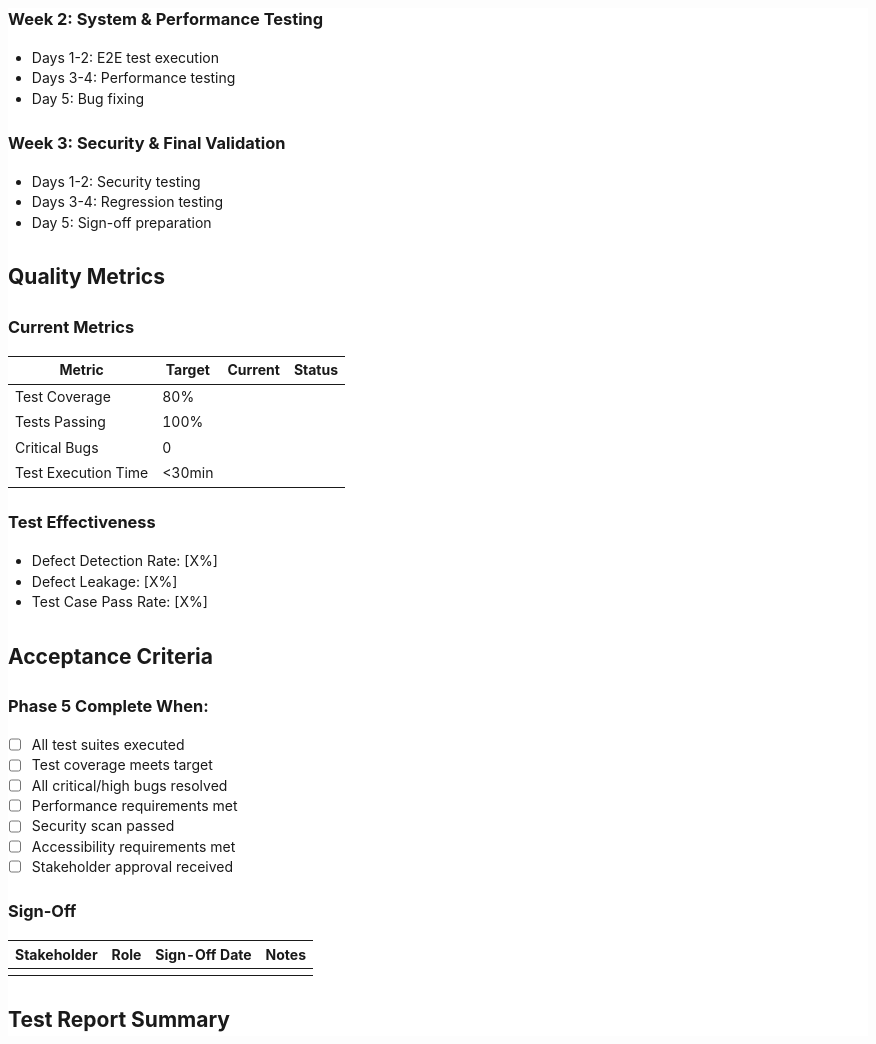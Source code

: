 ### Week 2: System & Performance Testing
- Days 1-2: E2E test execution
- Days 3-4: Performance testing
- Day 5: Bug fixing

### Week 3: Security & Final Validation
- Days 1-2: Security testing
- Days 3-4: Regression testing
- Day 5: Sign-off preparation

## Quality Metrics

### Current Metrics

| Metric | Target | Current | Status |
|--------|--------|---------|--------|
| Test Coverage | 80% | | |
| Tests Passing | 100% | | |
| Critical Bugs | 0 | | |
| Test Execution Time | <30min | | |

### Test Effectiveness
- Defect Detection Rate: [X%]
- Defect Leakage: [X%]
- Test Case Pass Rate: [X%]

## Acceptance Criteria

### Phase 5 Complete When:
- [ ] All test suites executed
- [ ] Test coverage meets target
- [ ] All critical/high bugs resolved
- [ ] Performance requirements met
- [ ] Security scan passed
- [ ] Accessibility requirements met
- [ ] Stakeholder approval received

### Sign-Off

| Stakeholder | Role | Sign-Off Date | Notes |
|-------------|------|---------------|-------|
|             |      |               |       |

## Test Report Summary
